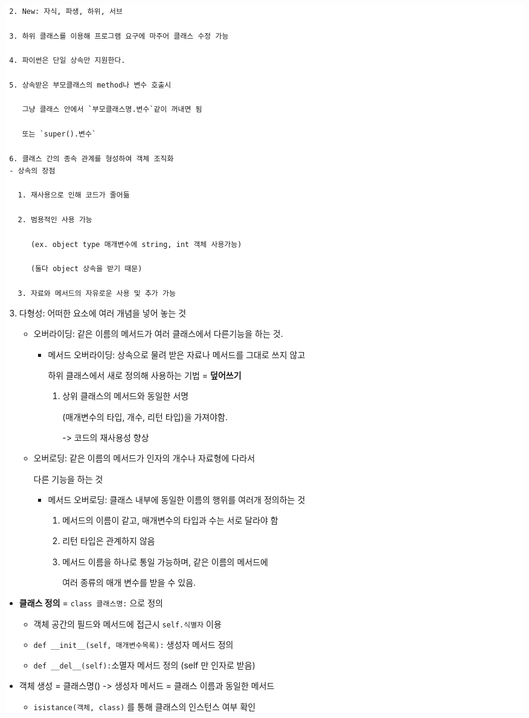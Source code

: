      2. New: 자식, 파생, 하위, 서브
     
     3. 하위 클래스를 이용해 프로그램 요구에 마주어 클래스 수정 가능
     
     4. 파이썬은 단일 상속만 지원한다.
     
     5. 상속받은 부모클래스의 method나 변수 호출시
        
        그냥 클래스 안에서 `부모클래스명.변수`같이 꺼내면 됨
        
        또는 `super().변수`
     
     6. 클래스 간의 종속 관계를 형성하여 객체 조직화
     - 상속의 장점
       
       1. 재사용으로 인해 코드가 줄어듦
       
       2. 범용적인 사용 가능
          
          (ex. object type 매개변수에 string, int 객체 사용가능)
          
          (둘다 object 상속을 받기 때문)
       
       3. 자료와 메서드의 자유로운 사용 및 추가 가능
  
  3. 다형성: 어떠한 요소에 여러 개념을 넣어 놓는 것
     
     - 오버라이딩: 같은 이름의 메서드가 여러 클래스에서 다른기능을 하는 것.
       
       - 메서드 오버라이딩: 상속으로 물려 받은 자료나 메서드를 그대로 쓰지 않고 
         
         하위 클래스에서 새로 정의해 사용하는 기법 = **덮어쓰기**
         
         1. 상위 클래스의 메서드와 동일한 서명
            
            (매개변수의 타입, 개수, 리턴 타입)을 가져야함.
            
            -> 코드의 재사용성 향상
     
     - 오버로딩: 같은 이름의 메서드가 인자의 개수나 자료형에 다라서 
       
       다른 기능을 하는 것
       
       - 메서드 오버로딩: 클래스 내부에 동일한 이름의 행위를 여러개 정의하는 것
         
         1. 메서드의 이름이 같고, 매개변수의 타입과 수는 서로 달라야 함
         
         2. 리턴 타입은 관계하지 않음
         
         3. 메서드 이름을 하나로 통일 가능하며, 같은 이름의 메서드에
            
            여러 종류의 매개 변수를 받을 수 있음.

- **클래스 정의** = `class 클래스명:` 으로 정의
  
  - 객체 공간의 필드와 메서드에 접근시 `self.식별자`  이용
  
  - `def __init__(self, 매개변수목록):` 생성자 메서드 정의
  
  - `def __del__(self):`소멸자 메서드 정의 (self 만 인자로 받음)

- 객체 생성 = 클래스명() -> 생성자 메서드 = 클래스 이름과 동일한 메서드
  
  - `isistance(객체, class)` 를 통해 클래스의 인스턴스 여부 확인
  
